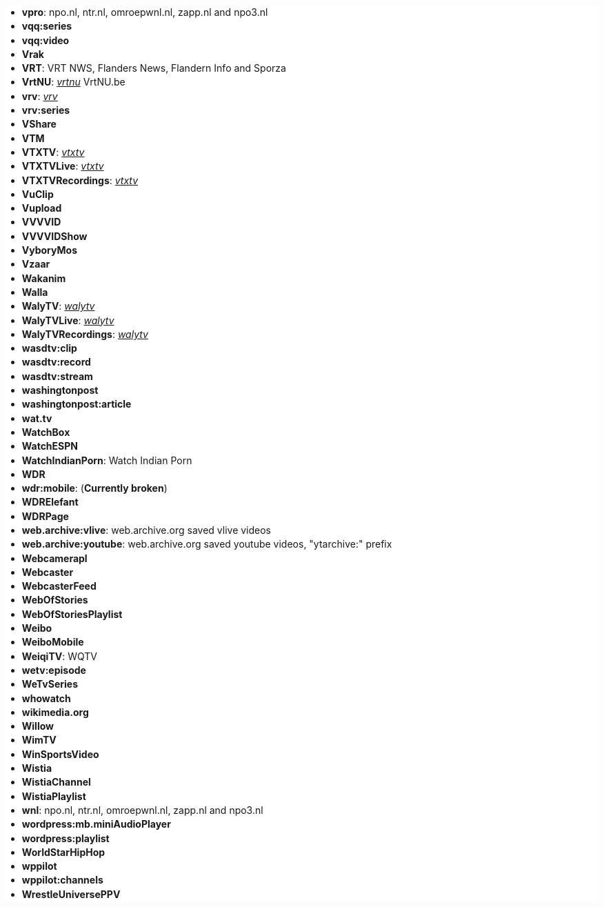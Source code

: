  - **vpro**: npo.nl, ntr.nl, omroepwnl.nl, zapp.nl and npo3.nl
 - **vqq:series**
 - **vqq:video**
 - **Vrak**
 - **VRT**: VRT NWS, Flanders News, Flandern Info and Sporza
 - **VrtNU**: [*vrtnu*](## "netrc machine") VrtNU.be
 - **vrv**: [*vrv*](## "netrc machine")
 - **vrv:series**
 - **VShare**
 - **VTM**
 - **VTXTV**: [*vtxtv*](## "netrc machine")
 - **VTXTVLive**: [*vtxtv*](## "netrc machine")
 - **VTXTVRecordings**: [*vtxtv*](## "netrc machine")
 - **VuClip**
 - **Vupload**
 - **VVVVID**
 - **VVVVIDShow**
 - **VyboryMos**
 - **Vzaar**
 - **Wakanim**
 - **Walla**
 - **WalyTV**: [*walytv*](## "netrc machine")
 - **WalyTVLive**: [*walytv*](## "netrc machine")
 - **WalyTVRecordings**: [*walytv*](## "netrc machine")
 - **wasdtv:clip**
 - **wasdtv:record**
 - **wasdtv:stream**
 - **washingtonpost**
 - **washingtonpost:article**
 - **wat.tv**
 - **WatchBox**
 - **WatchESPN**
 - **WatchIndianPorn**: Watch Indian Porn
 - **WDR**
 - **wdr:mobile**: (**Currently broken**)
 - **WDRElefant**
 - **WDRPage**
 - **web.archive:vlive**: web.archive.org saved vlive videos
 - **web.archive:youtube**: web.archive.org saved youtube videos, "ytarchive:" prefix
 - **Webcamerapl**
 - **Webcaster**
 - **WebcasterFeed**
 - **WebOfStories**
 - **WebOfStoriesPlaylist**
 - **Weibo**
 - **WeiboMobile**
 - **WeiqiTV**: WQTV
 - **wetv:episode**
 - **WeTvSeries**
 - **whowatch**
 - **wikimedia.org**
 - **Willow**
 - **WimTV**
 - **WinSportsVideo**
 - **Wistia**
 - **WistiaChannel**
 - **WistiaPlaylist**
 - **wnl**: npo.nl, ntr.nl, omroepwnl.nl, zapp.nl and npo3.nl
 - **wordpress:mb.miniAudioPlayer**
 - **wordpress:playlist**
 - **WorldStarHipHop**
 - **wppilot**
 - **wppilot:channels**
 - **WrestleUniversePPV**